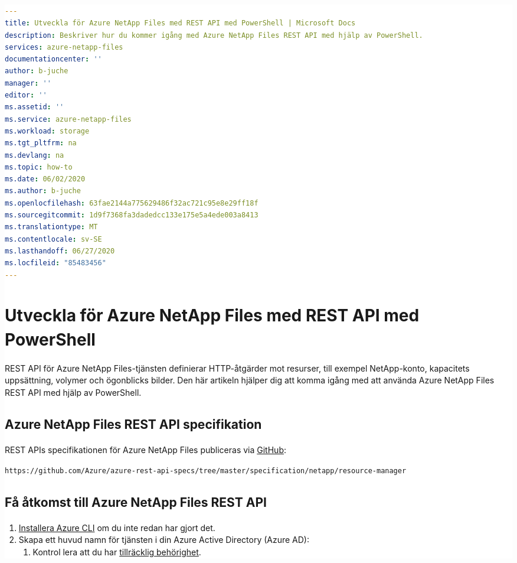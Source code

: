 ```yaml
---
title: Utveckla för Azure NetApp Files med REST API med PowerShell | Microsoft Docs
description: Beskriver hur du kommer igång med Azure NetApp Files REST API med hjälp av PowerShell.
services: azure-netapp-files
documentationcenter: ''
author: b-juche
manager: ''
editor: ''
ms.assetid: ''
ms.service: azure-netapp-files
ms.workload: storage
ms.tgt_pltfrm: na
ms.devlang: na
ms.topic: how-to
ms.date: 06/02/2020
ms.author: b-juche
ms.openlocfilehash: 63fae2144a775629486f32ac721c95e8e29ff18f
ms.sourcegitcommit: 1d9f7368fa3dadedcc133e175e5a4ede003a8413
ms.translationtype: MT
ms.contentlocale: sv-SE
ms.lasthandoff: 06/27/2020
ms.locfileid: "85483456"
---
```

# <a name="develop-for-azure-netapp-files-with-rest-api-using-powershell"></a>Utveckla för Azure NetApp Files med REST API med PowerShell

REST API för Azure NetApp Files-tjänsten definierar HTTP-åtgärder mot resurser, till exempel NetApp-konto, kapacitets uppsättning, volymer och ögonblicks bilder. Den här artikeln hjälper dig att komma igång med att använda Azure NetApp Files REST API med hjälp av PowerShell.

## <a name="azure-netapp-files-rest-api-specification"></a>Azure NetApp Files REST API specifikation

REST APIs specifikationen för Azure NetApp Files publiceras via [GitHub](https://github.com/Azure/azure-rest-api-specs/tree/master/specification/netapp/resource-manager):

`https://github.com/Azure/azure-rest-api-specs/tree/master/specification/netapp/resource-manager`


## <a name="access-the-azure-netapp-files-rest-api"></a>Få åtkomst till Azure NetApp Files REST API  

1. [Installera Azure CLI](https://docs.microsoft.com/cli/azure/install-azure-cli?view=azure-cli-latest) om du inte redan har gjort det.
2. Skapa ett huvud namn för tjänsten i din Azure Active Directory (Azure AD):
   1. Kontrol lera att du har [tillräcklig behörighet](https://docs.microsoft.com/azure/active-directory/develop/howto-create-service-principal-portal#required-permissions).
